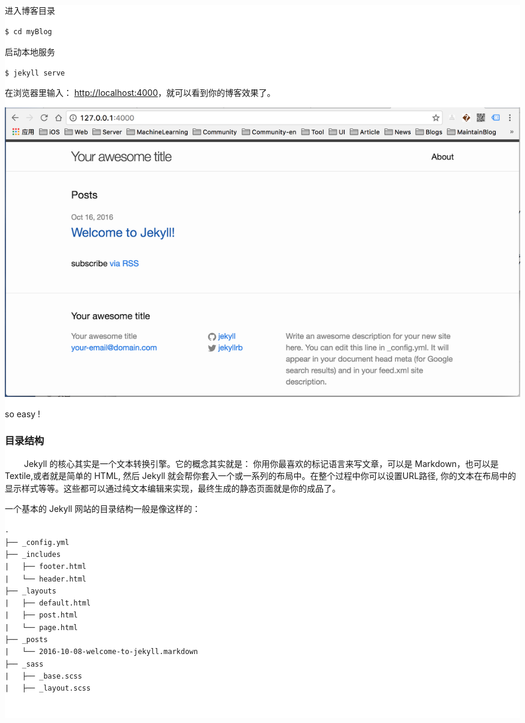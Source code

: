 <p>进入博客目录</p>

<div class="highlighter-rouge"><div class="highlight"><pre class="highlight"><code>$ cd myBlog  
</code></pre></div></div>

<p>启动本地服务</p>

<div class="highlighter-rouge"><div class="highlight"><pre class="highlight"><code>$ jekyll serve
</code></pre></div></div>

<p>在浏览器里输入： <a href="http://localhost:4000">http://localhost:4000</a>，就可以看到你的博客效果了。</p>

<p><img src="/images/posts/jekyll/image1.png" alt="" /></p>

<p>so easy !</p>

<h3 id="目录结构">目录结构</h3>
<p>　
　Jekyll 的核心其实是一个文本转换引擎。它的概念其实就是： 你用你最喜欢的标记语言来写文章，可以是 Markdown，也可以是 Textile,或者就是简单的 HTML, 然后 Jekyll 就会帮你套入一个或一系列的布局中。在整个过程中你可以设置URL路径, 你的文本在布局中的显示样式等等。这些都可以通过纯文本编辑来实现，最终生成的静态页面就是你的成品了。</p>

<p>一个基本的 Jekyll 网站的目录结构一般是像这样的：</p>

<div class="highlighter-rouge"><div class="highlight"><pre class="highlight"><code>.
├── _config.yml
├── _includes
|   ├── footer.html
|   └── header.html
├── _layouts
|   ├── default.html
|   ├── post.html
|   └── page.html
├── _posts
|   └── 2016-10-08-welcome-to-jekyll.markdown
├── _sass
|   ├── _base.scss
|   ├── _layout.scss
